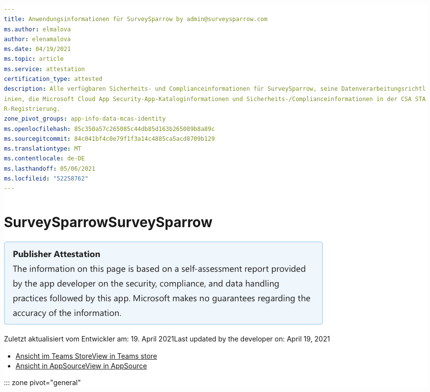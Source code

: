 ```yaml
---
title: Anwendungsinformationen für SurveySparrow by admin@surveysparrow.com
ms.author: elmalova
author: elenamalova
ms.date: 04/19/2021
ms.topic: article
ms.service: attestation
certification_type: attested
description: Alle verfügbaren Sicherheits- und Complianceinformationen für SurveySparrow, seine Datenverarbeitungsrichtlinien, die Microsoft Cloud App Security-App-Kataloginformationen und Sicherheits-/Complianceinformationen in der CSA STAR-Registrierung.
zone_pivot_groups: app-info-data-mcas-identity
ms.openlocfilehash: 85c350a57c265085c44db85d163b265089b8a89c
ms.sourcegitcommit: 84c041bf4c0e79f1f3a14c4885ca5acd8709b129
ms.translationtype: MT
ms.contentlocale: de-DE
ms.lasthandoff: 05/06/2021
ms.locfileid: "52258762"
---
```

# <a name="surveysparrow"></a><span data-ttu-id="3cad1-103">SurveySparrow</span><span class="sxs-lookup"><span data-stu-id="3cad1-103">SurveySparrow</span></span>

<p></p>
<img alt="Publisher Attestation: The information on this page is based on a self-assessment report provided by the app developer on the security, compliance, and data handling practices followed by this app. Microsoft makes no guarantees regarding the accuracy of the information." src="../media/attested.png" width="650" />
<p><span data-ttu-id="3cad1-104">Zuletzt aktualisiert vom Entwickler am: 19. April 2021</span><span class="sxs-lookup"><span data-stu-id="3cad1-104">Last updated by the developer on: April 19, 2021</span></span></p>

* <span data-ttu-id="3cad1-105"><a href="https://teams.microsoft.com/l/app/1b923c85-b04c-43d4-b2c2-0fdc0f598658" target="_blank">Ansicht im Teams Store</a></span><span class="sxs-lookup"><span data-stu-id="3cad1-105"><a href="https://teams.microsoft.com/l/app/1b923c85-b04c-43d4-b2c2-0fdc0f598658" target="_blank">View in Teams store</a></span></span>
* <span data-ttu-id="3cad1-106"><a href="https://appsource.microsoft.com/product/office/WA200002257" target="_blank">Ansicht in AppSource</a></span><span class="sxs-lookup"><span data-stu-id="3cad1-106"><a href="https://appsource.microsoft.com/product/office/WA200002257" target="_blank">View in AppSource</a></span></span>

::: zone pivot="general"
